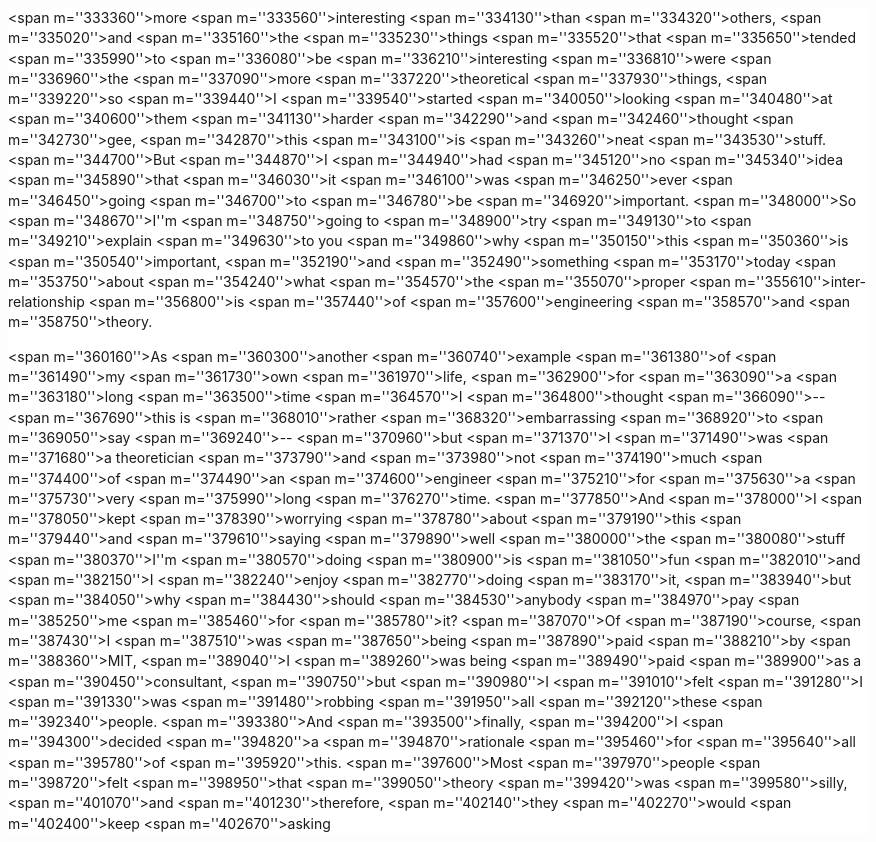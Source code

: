   <span m=''333360''>more</span> <span m=''333560''>interesting</span> <span m=''334130''>than</span>
  <span m=''334320''>others,</span> <span m=''335020''>and</span> <span m=''335160''>the</span>
  <span m=''335230''>things</span> <span m=''335520''>that</span> <span m=''335650''>tended</span>
  <span m=''335990''>to</span> <span m=''336080''>be</span> <span m=''336210''>interesting</span>
  <span m=''336810''>were</span> <span m=''336960''>the</span> <span m=''337090''>more</span>
  <span m=''337220''>theoretical</span> <span m=''337930''>things,</span> <span m=''339220''>so</span>
  <span m=''339440''>I</span> <span m=''339540''>started</span> <span m=''340050''>looking</span>
  <span m=''340480''>at</span> <span m=''340600''>them</span> <span m=''341130''>harder</span>
  <span m=''342290''>and</span> <span m=''342460''>thought</span> <span m=''342730''>gee,</span>
  <span m=''342870''>this</span> <span m=''343100''>is</span> <span m=''343260''>neat</span>
  <span m=''343530''>stuff.</span> <span m=''344700''>But</span> <span m=''344870''>I</span>
  <span m=''344940''>had</span> <span m=''345120''>no</span> <span m=''345340''>idea</span>
  <span m=''345890''>that</span> <span m=''346030''>it</span> <span m=''346100''>was</span>
  <span m=''346250''>ever</span> <span m=''346450''>going</span> <span m=''346700''>to</span>
  <span m=''346780''>be</span> <span m=''346920''>important.</span> <span m=''348000''>So</span>
  <span m=''348670''>I''m</span> <span m=''348750''>going to</span> <span m=''348900''>try</span>
  <span m=''349130''>to</span> <span m=''349210''>explain</span> <span m=''349630''>to
  you</span> <span m=''349860''>why</span> <span m=''350150''>this</span> <span m=''350360''>is</span>
  <span m=''350540''>important,</span> <span m=''352190''>and</span> <span m=''352490''>something</span>
  <span m=''353170''>today</span> <span m=''353750''>about</span> <span m=''354240''>what</span>
  <span m=''354570''>the</span> <span m=''355070''>proper</span> <span m=''355610''>inter-relationship</span>
  <span m=''356800''>is</span> <span m=''357440''>of</span> <span m=''357600''>engineering</span>
  <span m=''358570''>and</span> <span m=''358750''>theory.</span> </p><p><span m=''360160''>As</span>
  <span m=''360300''>another</span> <span m=''360740''>example</span> <span m=''361380''>of</span>
  <span m=''361490''>my</span> <span m=''361730''>own</span> <span m=''361970''>life,</span>
  <span m=''362900''>for</span> <span m=''363090''>a</span> <span m=''363180''>long</span>
  <span m=''363500''>time</span> <span m=''364570''>I</span> <span m=''364800''>thought</span>
  <span m=''366090''>--</span> <span m=''367690''>this is</span> <span m=''368010''>rather</span>
  <span m=''368320''>embarrassing</span> <span m=''368920''>to</span> <span m=''369050''>say</span>
  <span m=''369240''>--</span> <span m=''370960''>but</span> <span m=''371370''>I</span>
  <span m=''371490''>was</span> <span m=''371680''>a theoretician</span> <span m=''373790''>and</span>
  <span m=''373980''>not</span> <span m=''374190''>much</span> <span m=''374400''>of</span>
  <span m=''374490''>an</span> <span m=''374600''>engineer</span> <span m=''375210''>for</span>
  <span m=''375630''>a</span> <span m=''375730''>very</span> <span m=''375990''>long</span>
  <span m=''376270''>time.</span> <span m=''377850''>And</span> <span m=''378000''>I</span>
  <span m=''378050''>kept</span> <span m=''378390''>worrying</span> <span m=''378780''>about</span>
  <span m=''379190''>this</span> <span m=''379440''>and</span> <span m=''379610''>saying</span>
  <span m=''379890''>well</span> <span m=''380000''>the</span> <span m=''380080''>stuff</span>
  <span m=''380370''>I''m</span> <span m=''380570''>doing</span> <span m=''380900''>is</span>
  <span m=''381050''>fun</span> <span m=''382010''>and</span> <span m=''382150''>I</span>
  <span m=''382240''>enjoy</span> <span m=''382770''>doing</span> <span m=''383170''>it,</span>
  <span m=''383940''>but</span> <span m=''384050''>why</span> <span m=''384430''>should</span>
  <span m=''384530''>anybody</span> <span m=''384970''>pay</span> <span m=''385250''>me</span>
  <span m=''385460''>for</span> <span m=''385780''>it?</span> <span m=''387070''>Of</span>
  <span m=''387190''>course,</span> <span m=''387430''>I</span> <span m=''387510''>was</span>
  <span m=''387650''>being</span> <span m=''387890''>paid</span> <span m=''388210''>by</span>
  <span m=''388360''>MIT,</span> <span m=''389040''>I</span> <span m=''389260''>was
  being</span> <span m=''389490''>paid</span> <span m=''389900''>as a</span> <span
  m=''390450''>consultant,</span> <span m=''390750''>but</span> <span m=''390980''>I</span>
  <span m=''391010''>felt</span> <span m=''391280''>I</span> <span m=''391330''>was</span>
  <span m=''391480''>robbing</span> <span m=''391950''>all</span> <span m=''392120''>these</span>
  <span m=''392340''>people.</span> <span m=''393380''>And</span> <span m=''393500''>finally,</span>
  <span m=''394200''>I</span> <span m=''394300''>decided</span> <span m=''394820''>a</span>
  <span m=''394870''>rationale</span> <span m=''395460''>for</span> <span m=''395640''>all</span>
  <span m=''395780''>of</span> <span m=''395920''>this.</span> <span m=''397600''>Most</span>
  <span m=''397970''>people</span> <span m=''398720''>felt</span> <span m=''398950''>that</span>
  <span m=''399050''>theory</span> <span m=''399420''>was</span> <span m=''399580''>silly,</span>
  <span m=''401070''>and</span> <span m=''401230''>therefore,</span> <span m=''402140''>they</span>
  <span m=''402270''>would</span> <span m=''402400''>keep</span> <span m=''402670''>asking</span>